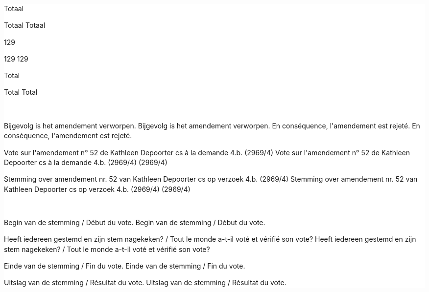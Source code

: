

Totaal

Totaal
Totaal


129

129
129


Total

Total
Total

 
 

Bijgevolg is het amendement verworpen.
Bijgevolg is het amendement verworpen.
En conséquence, l'amendement est rejeté. 
En conséquence, l'amendement est rejeté. 
 
 

Vote sur l'amendement n° 52 de Kathleen
Depoorter cs à la demande 4.b. (2969/4)
Vote sur l'amendement n° 52 de Kathleen
Depoorter cs à la demande 4.b. (2969/4)
(2969/4)

Stemming over amendement nr. 52 van
Kathleen Depoorter cs op verzoek 4.b. (2969/4)
Stemming over amendement nr. 52 van
Kathleen Depoorter cs op verzoek 4.b. (2969/4)
(2969/4)

 
 

Begin van de
stemming / Début du vote.
Begin van de
stemming / Début du vote.

Heeft
iedereen gestemd en zijn stem nagekeken? / Tout le monde a-t-il voté et vérifié
son vote?
Heeft
iedereen gestemd en zijn stem nagekeken? / Tout le monde a-t-il voté et vérifié
son vote?

Einde van de
stemming / Fin du vote.
Einde van de
stemming / Fin du vote.

Uitslag van de
stemming / Résultat du vote.
Uitslag van de
stemming / Résultat du vote.
